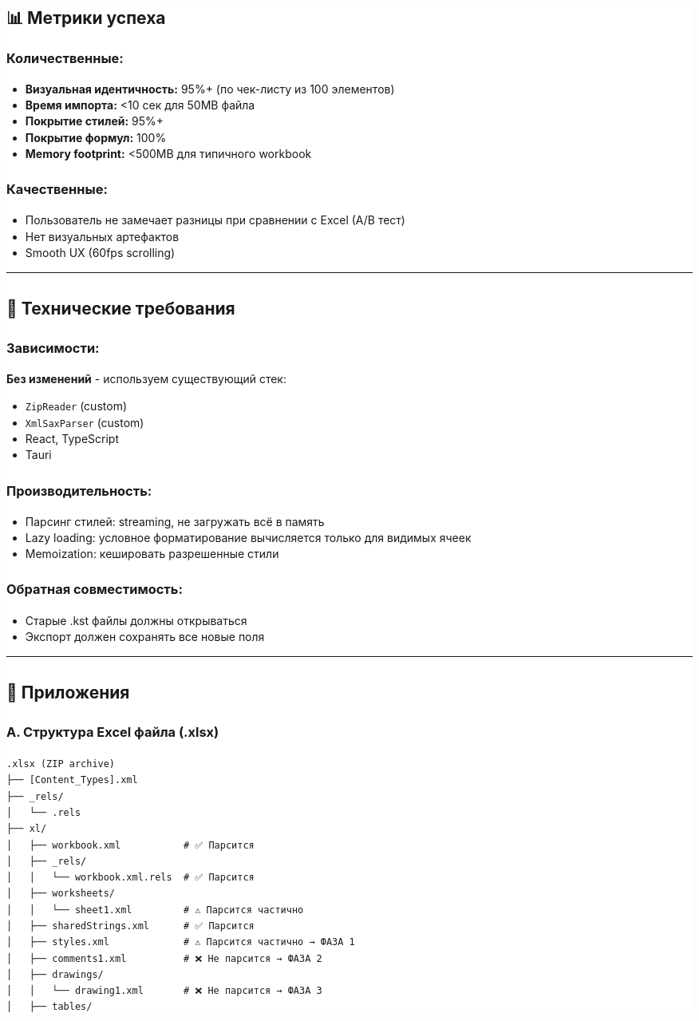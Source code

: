 
## 📊 Метрики успеха

### Количественные:

- **Визуальная идентичность:** 95%+ (по чек-листу из 100 элементов)
- **Время импорта:** <10 сек для 50MB файла
- **Покрытие стилей:** 95%+
- **Покрытие формул:** 100%
- **Memory footprint:** <500MB для типичного workbook

### Качественные:

- Пользователь не замечает разницы при сравнении с Excel (A/B тест)
- Нет визуальных артефактов
- Smooth UX (60fps scrolling)

---

## 🔧 Технические требования

### Зависимости:

**Без изменений** - используем существующий стек:
- `ZipReader` (custom)
- `XmlSaxParser` (custom)
- React, TypeScript
- Tauri

### Производительность:

- Парсинг стилей: streaming, не загружать всё в память
- Lazy loading: условное форматирование вычисляется только для видимых ячеек
- Memoization: кешировать разрешенные стили

### Обратная совместимость:

- Старые .kst файлы должны открываться
- Экспорт должен сохранять все новые поля

---

## 📝 Приложения

### A. Структура Excel файла (.xlsx)

```
.xlsx (ZIP archive)
├── [Content_Types].xml
├── _rels/
│   └── .rels
├── xl/
│   ├── workbook.xml           # ✅ Парсится
│   ├── _rels/
│   │   └── workbook.xml.rels  # ✅ Парсится
│   ├── worksheets/
│   │   └── sheet1.xml         # ⚠️ Парсится частично
│   ├── sharedStrings.xml      # ✅ Парсится
│   ├── styles.xml             # ⚠️ Парсится частично → ФАЗА 1
│   ├── comments1.xml          # ❌ Не парсится → ФАЗА 2
│   ├── drawings/
│   │   └── drawing1.xml       # ❌ Не парсится → ФАЗА 3
│   ├── tables/
```